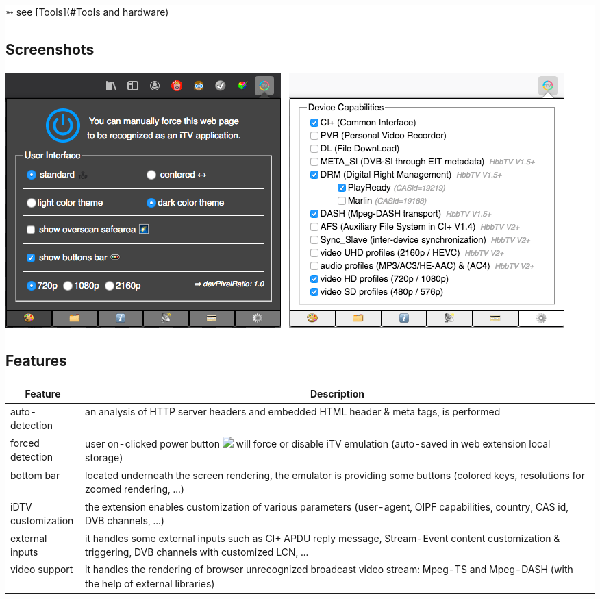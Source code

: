 ➳ see [Tools](#Tools and hardware)

## Screenshots

![](img/screenshot_popup.png) &nbsp; ![](img/screenshot_popup2.png)

## Features

| Feature            | Description |
| ------------------ | ----------- |
| auto-detection     | an analysis of HTTP server headers and embedded HTML header & meta tags, is performed |
| forced detection   | user on-clicked power button ![](https://www.iconfinder.com/icons/1608429/download/png/16) will force or disable iTV emulation (auto-saved in web extension local storage) |
| bottom bar  | located underneath the screen rendering, the emulator is providing some buttons (colored keys, resolutions for zoomed rendering, ...) |
| iDTV customization | the extension enables customization of various parameters (user-agent, OIPF capabilities, country, CAS id, DVB channels, ...) |
| external inputs | it handles some external inputs such as CI+ APDU reply message, Stream-Event content customization & triggering, DVB channels with customized LCN, ... |
| video support | it handles the rendering of browser unrecognized broadcast video stream: Mpeg-TS and Mpeg-DASH (with the help of external libraries) |
